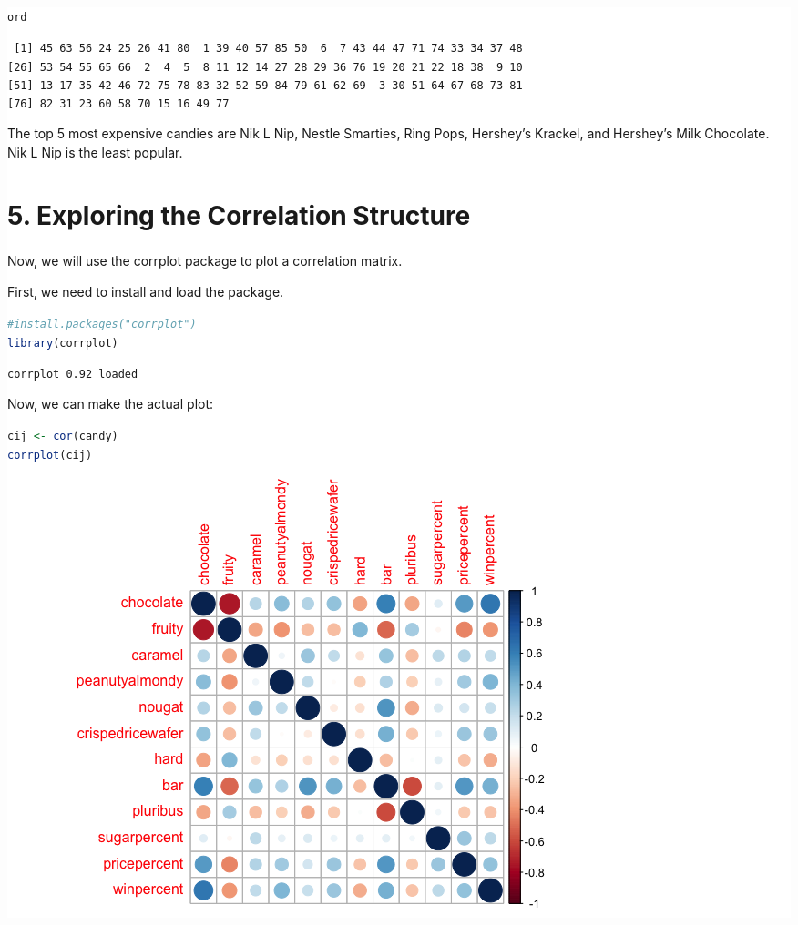 ``` r
ord
```

     [1] 45 63 56 24 25 26 41 80  1 39 40 57 85 50  6  7 43 44 47 71 74 33 34 37 48
    [26] 53 54 55 65 66  2  4  5  8 11 12 14 27 28 29 36 76 19 20 21 22 18 38  9 10
    [51] 13 17 35 42 46 72 75 78 83 32 52 59 84 79 61 62 69  3 30 51 64 67 68 73 81
    [76] 82 31 23 60 58 70 15 16 49 77

The top 5 most expensive candies are Nik L Nip, Nestle Smarties, Ring
Pops, Hershey’s Krackel, and Hershey’s Milk Chocolate. Nik L Nip is the
least popular.

# 5. Exploring the Correlation Structure

Now, we will use the corrplot package to plot a correlation matrix.

First, we need to install and load the package.

``` r
#install.packages("corrplot")
library(corrplot)
```

    corrplot 0.92 loaded

Now, we can make the actual plot:

``` r
cij <- cor(candy)
corrplot(cij)
```

![](Class10_files/figure-commonmark/unnamed-chunk-21-1.png)
